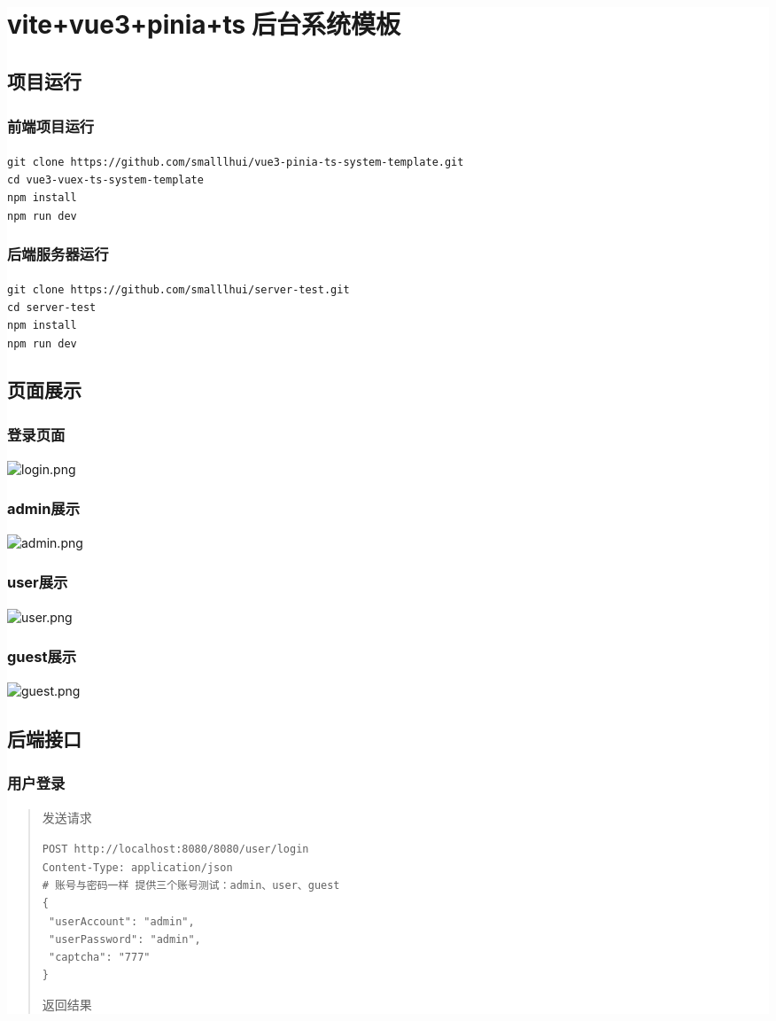 # vite+vue3+pinia+ts 后台系统模板

## 项目运行

### 前端项目运行

```tex
git clone https://github.com/smalllhui/vue3-pinia-ts-system-template.git
cd vue3-vuex-ts-system-template
npm install
npm run dev
```

### 后端服务器运行

```tex
git clone https://github.com/smalllhui/server-test.git
cd server-test
npm install
npm run dev
```

## 页面展示

### 登录页面

![login.png](https://p3-juejin.byteimg.com/tos-cn-i-k3u1fbpfcp/517828ff58574b098fa9a1605fa9348b~tplv-k3u1fbpfcp-jj-mark:0:0:0:0:q75.image)

### admin展示

![admin.png](https://p9-juejin.byteimg.com/tos-cn-i-k3u1fbpfcp/1a2329f0ac5f44d4a0490108c425d336~tplv-k3u1fbpfcp-jj-mark:0:0:0:0:q75.image)

### user展示

![user.png](https://p9-juejin.byteimg.com/tos-cn-i-k3u1fbpfcp/5fcf283fdf3f4fde83610c915ed508bb~tplv-k3u1fbpfcp-jj-mark:0:0:0:0:q75.image)

### guest展示

![guest.png](https://p1-juejin.byteimg.com/tos-cn-i-k3u1fbpfcp/11200d1c6abd498f974dc3fa7b7d5220~tplv-k3u1fbpfcp-jj-mark:0:0:0:0:q75.image)

## 后端接口

### 用户登录

>发送请求
>
>```http
>POST http://localhost:8080/8080/user/login
>Content-Type: application/json
># 账号与密码一样 提供三个账号测试：admin、user、guest
>{
>  "userAccount": "admin",
>  "userPassword": "admin",
>  "captcha": "777"
>}
>```
>
>返回结果
>
>```json
